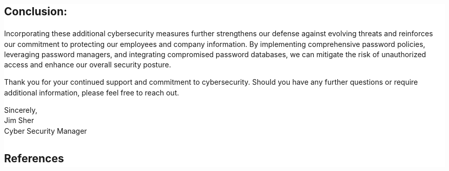 ## Conclusion:
Incorporating these additional cybersecurity measures further strengthens our defense against evolving threats and reinforces our commitment to protecting our employees and company information. By implementing comprehensive password policies, leveraging password managers, and integrating compromised password databases, we can mitigate the risk of unauthorized access and enhance our overall security posture.

Thank you for your continued support and commitment to cybersecurity. Should you have any further questions or require additional information, please feel free to reach out.

Sincerely,  
Jim Sher   
Cyber Security Manager  


## References
[^1]: Microsoft (n.d.). Enforce Password History. Microsoft Learn. Retrieved March 20, 2024, from https://learn.microsoft.com/en-us/previous-versions/windows/it-pro/windows-10/security/threat-protection/security-policy-settings/enforce-password-history

[^2]: Microsoft (n.d.). Minimum Password Length. Microsoft Learn. Retrieved March 20, 2024, from https://learn.microsoft.com/en-us/previous-versions/windows/it-pro/windows-10/security/threat-protection/security-policy-settings/minimum-password-length

[^3]: Harvard (n.d.). Create a Strong Password. Use Strong Passwords. Retrieved March 20, 2024, from https://security.harvard.edu/use-strong-passwords

[^4]: BitWarden (n.d.). The password manager trrusted by millions. Bitwarden. Retrieved March 20, 2024, from https://bitwarden.com/

[^5]: Have I Been Pwned (n.d.). ';--have i been pwned. Have I Been Pwned. Retrieved March 20, 2024, from https://haveibeenpwned.com/API/v3

[^6]: Microsoft (n.d.). Maximum password age. Microsoft Learn. Retrieved March 20, 2024, from https://learn.microsoft.com/en-us/previous-versions/windows/it-pro/windows-10/security/threat-protection/security-policy-settings/maximum-password-age

[^7]: Microsoft (n.d.). Minimum Password Age. Microsoft Learn. Retrieved March 20, 2024, from https://learn.microsoft.com/en-us/previous-versions/windows/it-pro/windows-10/security/threat-protection/security-policy-settings/minimum-password-age

[^8]: Cisco (n.d.). Duo: Cisco's Secure Access. Cisco Duo. Retrieved March 20, 2024, from https://www.cisco.com/c/en_ca/products/security/duo/index.html#~software-benefits

[^9]: Proton (n.d.). How Safe is Proton Mail? Proton: Privacy by Default. Retrieved March 20, 2024, from https://proton.me/mail/security

[^10]: Cisco (n.d.). Cisco AnyConnect Secure Mobility Client v4.X. Cisco AnyConnect. Retrieved March 20, 2024, from https://www.cisco.com/c/en/us/support/security/anyconnect-secure-mobility-client-v4-x/model.html

[^11]: VeraCrypt (n.d.). Vera Crypt. Retrieved March 20, 2024, from https://www.veracrypt.fr/en/Home.html
